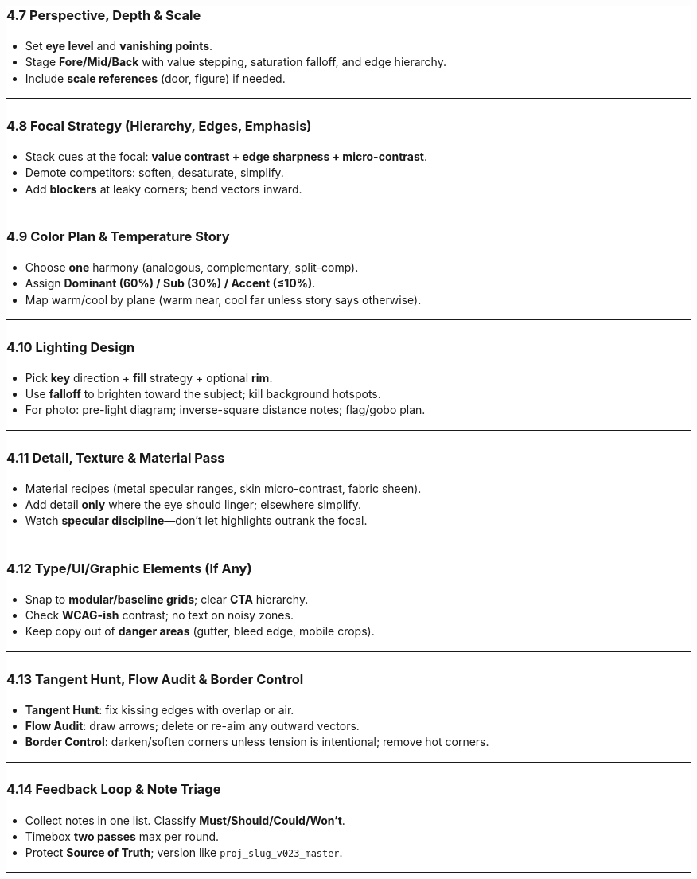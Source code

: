 
### 4.7 Perspective, Depth & Scale
- Set **eye level** and **vanishing points**.  
- Stage **Fore/Mid/Back** with value stepping, saturation falloff, and edge hierarchy.  
- Include **scale references** (door, figure) if needed.

---

### 4.8 Focal Strategy (Hierarchy, Edges, Emphasis)
- Stack cues at the focal: **value contrast + edge sharpness + micro-contrast**.  
- Demote competitors: soften, desaturate, simplify.  
- Add **blockers** at leaky corners; bend vectors inward.

---

### 4.9 Color Plan & Temperature Story
- Choose **one** harmony (analogous, complementary, split-comp).  
- Assign **Dominant (60%) / Sub (30%) / Accent (≤10%)**.  
- Map warm/cool by plane (warm near, cool far unless story says otherwise).

---

### 4.10 Lighting Design
- Pick **key** direction + **fill** strategy + optional **rim**.  
- Use **falloff** to brighten toward the subject; kill background hotspots.  
- For photo: pre-light diagram; inverse-square distance notes; flag/gobo plan.

---

### 4.11 Detail, Texture & Material Pass
- Material recipes (metal specular ranges, skin micro-contrast, fabric sheen).  
- Add detail **only** where the eye should linger; elsewhere simplify.  
- Watch **specular discipline**—don’t let highlights outrank the focal.

---

### 4.12 Type/UI/Graphic Elements (If Any)
- Snap to **modular/baseline grids**; clear **CTA** hierarchy.  
- Check **WCAG-ish** contrast; no text on noisy zones.  
- Keep copy out of **danger areas** (gutter, bleed edge, mobile crops).

---

### 4.13 Tangent Hunt, Flow Audit & Border Control
- **Tangent Hunt**: fix kissing edges with overlap or air.  
- **Flow Audit**: draw arrows; delete or re-aim any outward vectors.  
- **Border Control**: darken/soften corners unless tension is intentional; remove hot corners.

---

### 4.14 Feedback Loop & Note Triage
- Collect notes in one list. Classify **Must/Should/Could/Won’t**.  
- Timebox **two passes** max per round.  
- Protect **Source of Truth**; version like `proj_slug_v023_master`.

---